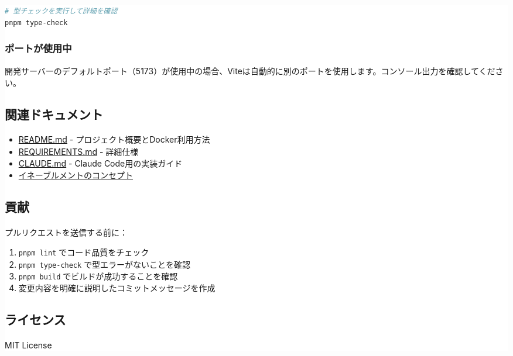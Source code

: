 ```bash
# 型チェックを実行して詳細を確認
pnpm type-check
```

### ポートが使用中

開発サーバーのデフォルトポート（5173）が使用中の場合、Viteは自動的に別のポートを使用します。コンソール出力を確認してください。

## 関連ドキュメント

- [README.md](./README.md) - プロジェクト概要とDocker利用方法
- [REQUIREMENTS.md](./REQUIREMENTS.md) - 詳細仕様
- [CLAUDE.md](./CLAUDE.md) - Claude Code用の実装ガイド
- [イネーブルメントのコンセプト](https://note.com/suwash/n/n02fa7e60d409)

## 貢献

プルリクエストを送信する前に：

1. `pnpm lint` でコード品質をチェック
2. `pnpm type-check` で型エラーがないことを確認
3. `pnpm build` でビルドが成功することを確認
4. 変更内容を明確に説明したコミットメッセージを作成

## ライセンス

MIT License
